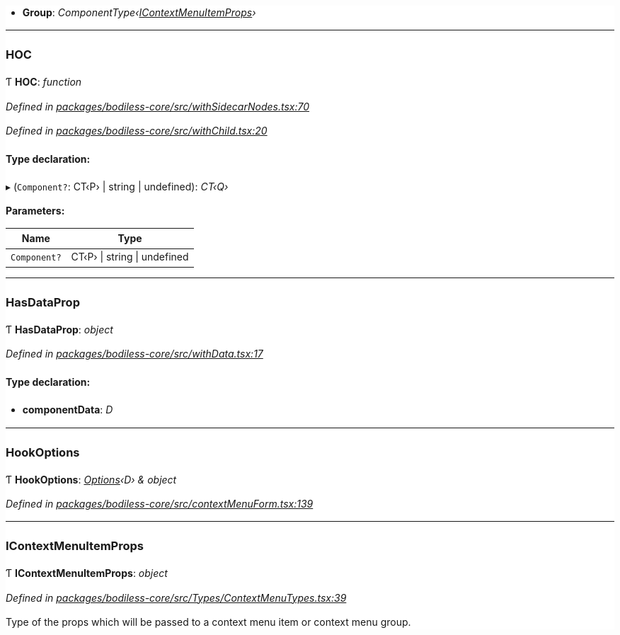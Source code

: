   * **Group**: *ComponentType‹[IContextMenuItemProps](globals.md#icontextmenuitemprops)›*

___

###  HOC

Ƭ **HOC**: *function*

*Defined in [packages/bodiless-core/src/withSidecarNodes.tsx:70](https://github.com/Guilherme-Almeida-Zeni/Bodiless-JS/blob/18e3728d/packages/bodiless-core/src/withSidecarNodes.tsx#L70)*

*Defined in [packages/bodiless-core/src/withChild.tsx:20](https://github.com/Guilherme-Almeida-Zeni/Bodiless-JS/blob/18e3728d/packages/bodiless-core/src/withChild.tsx#L20)*

#### Type declaration:

▸ (`Component?`: CT‹P› | string | undefined): *CT‹Q›*

**Parameters:**

Name | Type |
------ | ------ |
`Component?` | CT‹P› &#124; string &#124; undefined |

___

###  HasDataProp

Ƭ **HasDataProp**: *object*

*Defined in [packages/bodiless-core/src/withData.tsx:17](https://github.com/Guilherme-Almeida-Zeni/Bodiless-JS/blob/18e3728d/packages/bodiless-core/src/withData.tsx#L17)*

#### Type declaration:

* **componentData**: *D*

___

###  HookOptions

Ƭ **HookOptions**: *[Options](globals.md#options)‹D› & object*

*Defined in [packages/bodiless-core/src/contextMenuForm.tsx:139](https://github.com/Guilherme-Almeida-Zeni/Bodiless-JS/blob/18e3728d/packages/bodiless-core/src/contextMenuForm.tsx#L139)*

___

###  IContextMenuItemProps

Ƭ **IContextMenuItemProps**: *object*

*Defined in [packages/bodiless-core/src/Types/ContextMenuTypes.tsx:39](https://github.com/Guilherme-Almeida-Zeni/Bodiless-JS/blob/18e3728d/packages/bodiless-core/src/Types/ContextMenuTypes.tsx#L39)*

Type of the props which will be passed to a context menu
item or context menu group.
